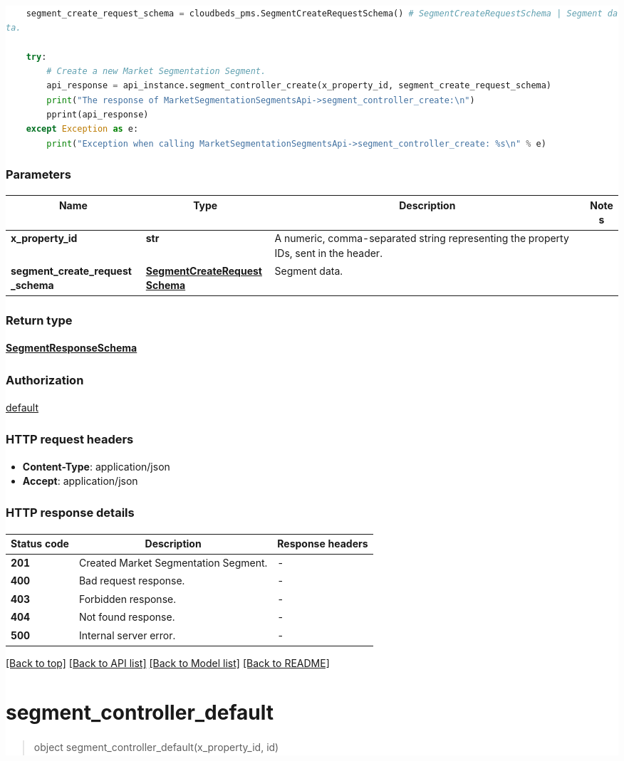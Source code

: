 ```python
    segment_create_request_schema = cloudbeds_pms.SegmentCreateRequestSchema() # SegmentCreateRequestSchema | Segment data.

    try:
        # Create a new Market Segmentation Segment.
        api_response = api_instance.segment_controller_create(x_property_id, segment_create_request_schema)
        print("The response of MarketSegmentationSegmentsApi->segment_controller_create:\n")
        pprint(api_response)
    except Exception as e:
        print("Exception when calling MarketSegmentationSegmentsApi->segment_controller_create: %s\n" % e)
```



### Parameters


Name | Type | Description  | Notes
------------- | ------------- | ------------- | -------------
 **x_property_id** | **str**| A numeric, comma-separated string representing the property IDs, sent in the header. | 
 **segment_create_request_schema** | [**SegmentCreateRequestSchema**](SegmentCreateRequestSchema.md)| Segment data. | 

### Return type

[**SegmentResponseSchema**](SegmentResponseSchema.md)

### Authorization

[default](../README.md#default)

### HTTP request headers

 - **Content-Type**: application/json
 - **Accept**: application/json

### HTTP response details

| Status code | Description | Response headers |
|-------------|-------------|------------------|
**201** | Created Market Segmentation Segment. |  -  |
**400** | Bad request response. |  -  |
**403** | Forbidden response. |  -  |
**404** | Not found response. |  -  |
**500** | Internal server error. |  -  |

[[Back to top]](#) [[Back to API list]](../README.md#documentation-for-api-endpoints) [[Back to Model list]](../README.md#documentation-for-models) [[Back to README]](../README.md)

# **segment_controller_default**
> object segment_controller_default(x_property_id, id)
